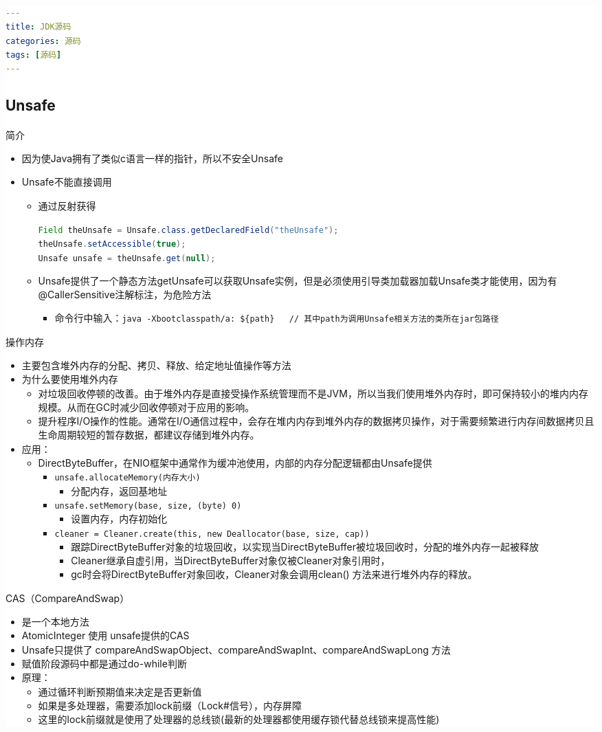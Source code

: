 ```yaml
---
title: JDK源码
categories: 源码
tags: [源码]
---
```


## Unsafe

简介

- 因为使Java拥有了类似c语言一样的指针，所以不安全Unsafe

- Unsafe不能直接调用

  - 通过反射获得

    ```java
    Field theUnsafe = Unsafe.class.getDeclaredField("theUnsafe");
    theUnsafe.setAccessible(true);
    Unsafe unsafe = theUnsafe.get(null);
    ```

  - Unsafe提供了一个静态方法getUnsafe可以获取Unsafe实例，但是必须使用引导类加载器加载Unsafe类才能使用，因为有@CallerSensitive注解标注，为危险方法

    - 命令行中输入：`java -Xbootclasspath/a: ${path}   // 其中path为调用Unsafe相关方法的类所在jar包路径 `

操作内存

- 主要包含堆外内存的分配、拷贝、释放、给定地址值操作等方法
- 为什么要使用堆外内存
  - 对垃圾回收停顿的改善。由于堆外内存是直接受操作系统管理而不是JVM，所以当我们使用堆外内存时，即可保持较小的堆内内存规模。从而在GC时减少回收停顿对于应用的影响。
  - 提升程序I/O操作的性能。通常在I/O通信过程中，会存在堆内内存到堆外内存的数据拷贝操作，对于需要频繁进行内存间数据拷贝且生命周期较短的暂存数据，都建议存储到堆外内存。
- 应用：
  - DirectByteBuffer，在NIO框架中通常作为缓冲池使用，内部的内存分配逻辑都由Unsafe提供
    - `unsafe.allocateMemory(内存大小)`
      - 分配内存，返回基地址
    - `unsafe.setMemory(base, size, (byte) 0)`
      - 设置内存，内存初始化
    - `cleaner = Cleaner.create(this, new Deallocator(base, size, cap))`
      - 跟踪DirectByteBuffer对象的垃圾回收，以实现当DirectByteBuffer被垃圾回收时，分配的堆外内存一起被释放
      - Cleaner继承自虚引用，当DirectByteBuffer对象仅被Cleaner对象引用时，
      - gc时会将DirectByteBuffer对象回收，Cleaner对象会调用clean() 方法来进行堆外内存的释放。

CAS（CompareAndSwap）

- 是一个本地方法
- AtomicInteger 使用 unsafe提供的CAS
- Unsafe只提供了 compareAndSwapObject、compareAndSwapInt、compareAndSwapLong 方法
- 赋值阶段源码中都是通过do-while判断
- 原理：
  - 通过循环判断预期值来决定是否更新值
  - 如果是多处理器，需要添加lock前缀（Lock#信号），内存屏障
  - 这里的lock前缀就是使用了处理器的总线锁(最新的处理器都使用缓存锁代替总线锁来提高性能)
